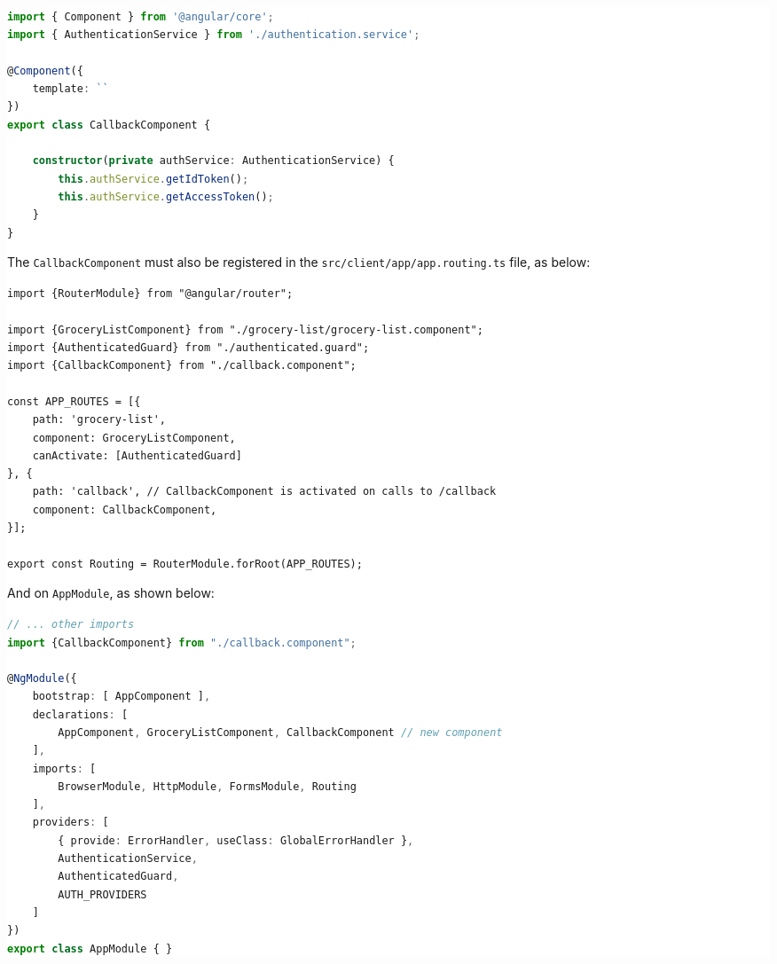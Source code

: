 ```ts
import { Component } from '@angular/core';
import { AuthenticationService } from './authentication.service';

@Component({
    template: ``
})
export class CallbackComponent {

    constructor(private authService: AuthenticationService) {
        this.authService.getIdToken();
        this.authService.getAccessToken();
    }
}
```

The `CallbackComponent` must also be registered in the `src/client/app/app.routing.ts` file, as below:

```
import {RouterModule} from "@angular/router";

import {GroceryListComponent} from "./grocery-list/grocery-list.component";
import {AuthenticatedGuard} from "./authenticated.guard";
import {CallbackComponent} from "./callback.component";

const APP_ROUTES = [{
    path: 'grocery-list',
    component: GroceryListComponent,
    canActivate: [AuthenticatedGuard]
}, {
    path: 'callback', // CallbackComponent is activated on calls to /callback
    component: CallbackComponent,
}];

export const Routing = RouterModule.forRoot(APP_ROUTES);
```

And on `AppModule`, as shown below:

```ts
// ... other imports
import {CallbackComponent} from "./callback.component";

@NgModule({
    bootstrap: [ AppComponent ],
    declarations: [
        AppComponent, GroceryListComponent, CallbackComponent // new component
    ],
    imports: [
        BrowserModule, HttpModule, FormsModule, Routing
    ],
    providers: [
        { provide: ErrorHandler, useClass: GlobalErrorHandler },
        AuthenticationService,
        AuthenticatedGuard,
        AUTH_PROVIDERS
    ]
})
export class AppModule { }
```
